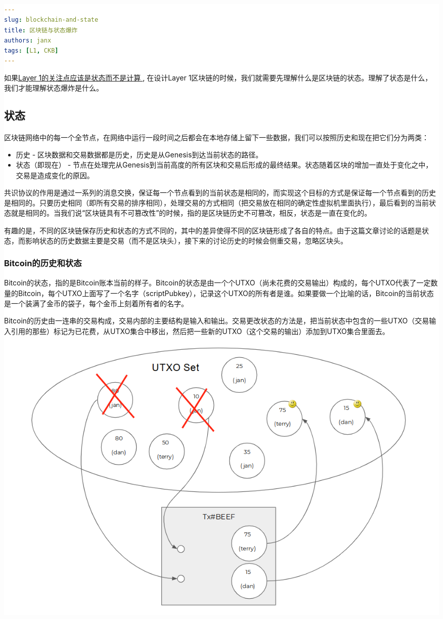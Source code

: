 ```yaml
---
slug: blockchain-and-state
title: 区块链与状态爆炸
authors: janx
tags: [L1, CKB]
---
```


如果[Layer 1的关注点应该是状态而不是计算 ](https://talk.nervos.org/t/layer-1/1486/4), 在设计Layer 1区块链的时候，我们就需要先理解什么是区块链的状态。理解了状态是什么，我们才能理解状态爆炸是什么。




## 状态

区块链网络中的每一个全节点，在网络中运行一段时间之后都会在本地存储上留下一些数据，我们可以按照历史和现在把它们分为两类：

* 历史 - 区块数据和交易数据都是历史，历史是从Genesis到达当前状态的路径。
* 状态（即现在） - 节点在处理完从Genesis到当前高度的所有区块和交易后形成的最终结果。状态随着区块的增加一直处于变化之中，交易是造成变化的原因。

共识协议的作用是通过一系列的消息交换，保证每一个节点看到的当前状态是相同的，而实现这个目标的方式是保证每一个节点看到的历史是相同的。只要历史相同（即所有交易的排序相同），处理交易的方式相同（把交易放在相同的确定性虚拟机里面执行），最后看到的当前状态就是相同的。当我们说“区块链具有不可篡改性”的时候，指的是区块链历史不可篡改，相反，状态是一直在变化的。

有趣的是，不同的区块链保存历史和状态的方式不同的，其中的差异使得不同的区块链形成了各自的特点。由于这篇文章讨论的话题是状态，而影响状态的历史数据主要是交易（而不是区块头），接下来的讨论历史的时候会侧重交易，忽略区块头。

### Bitcoin的历史和状态

Bitcoin的状态，指的是Bitcoin账本当前的样子。Bitcoin的状态是由一个个UTXO（尚未花费的交易输出）构成的，每个UTXO代表了一定数量的Bitcoin，每个UTXO上面写了一个名字（scriptPubkey），记录这个UTXO的所有者是谁。如果要做一个比喻的话，Bitcoin的当前状态是一个装满了金币的袋子，每个金币上刻着所有者的名字。

Bitcoin的历史由一连串的交易构成，交易内部的主要结构是输入和输出。交易更改状态的方法是，把当前状态中包含的一些UTXO（交易输入引用的那些）标记为已花费，从UTXO集合中移出，然后把一些新的UTXO（这个交易的输出）添加到UTXO集合里面去。

![alt text](image.png)
